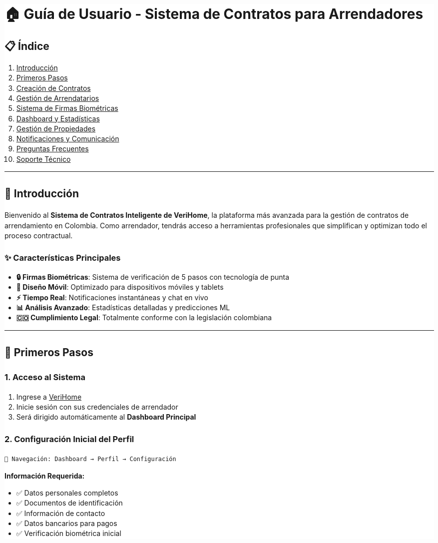 # 🏠 Guía de Usuario - Sistema de Contratos para Arrendadores

## 📋 Índice
1. [Introducción](#introducción)
2. [Primeros Pasos](#primeros-pasos)
3. [Creación de Contratos](#creación-de-contratos)
4. [Gestión de Arrendatarios](#gestión-de-arrendatarios)
5. [Sistema de Firmas Biométricas](#sistema-de-firmas-biométricas)
6. [Dashboard y Estadísticas](#dashboard-y-estadísticas)
7. [Gestión de Propiedades](#gestión-de-propiedades)
8. [Notificaciones y Comunicación](#notificaciones-y-comunicación)
9. [Preguntas Frecuentes](#preguntas-frecuentes)
10. [Soporte Técnico](#soporte-técnico)

---

## 🎯 Introducción

Bienvenido al **Sistema de Contratos Inteligente de VeriHome**, la plataforma más avanzada para la gestión de contratos de arrendamiento en Colombia. Como arrendador, tendrás acceso a herramientas profesionales que simplifican y optimizan todo el proceso contractual.

### ✨ Características Principales
- **🔒 Firmas Biométricas**: Sistema de verificación de 5 pasos con tecnología de punta
- **📱 Diseño Móvil**: Optimizado para dispositivos móviles y tablets
- **⚡ Tiempo Real**: Notificaciones instantáneas y chat en vivo
- **📊 Análisis Avanzado**: Estadísticas detalladas y predicciones ML
- **🇨🇴 Cumplimiento Legal**: Totalmente conforme con la legislación colombiana

---

## 🚀 Primeros Pasos

### 1. Acceso al Sistema
1. Ingrese a [VeriHome](http://localhost:5173)
2. Inicie sesión con sus credenciales de arrendador
3. Será dirigido automáticamente al **Dashboard Principal**

### 2. Configuración Inicial del Perfil
```
📍 Navegación: Dashboard → Perfil → Configuración
```

**Información Requerida:**
- ✅ Datos personales completos
- ✅ Documentos de identificación
- ✅ Información de contacto
- ✅ Datos bancarios para pagos
- ✅ Verificación biométrica inicial
